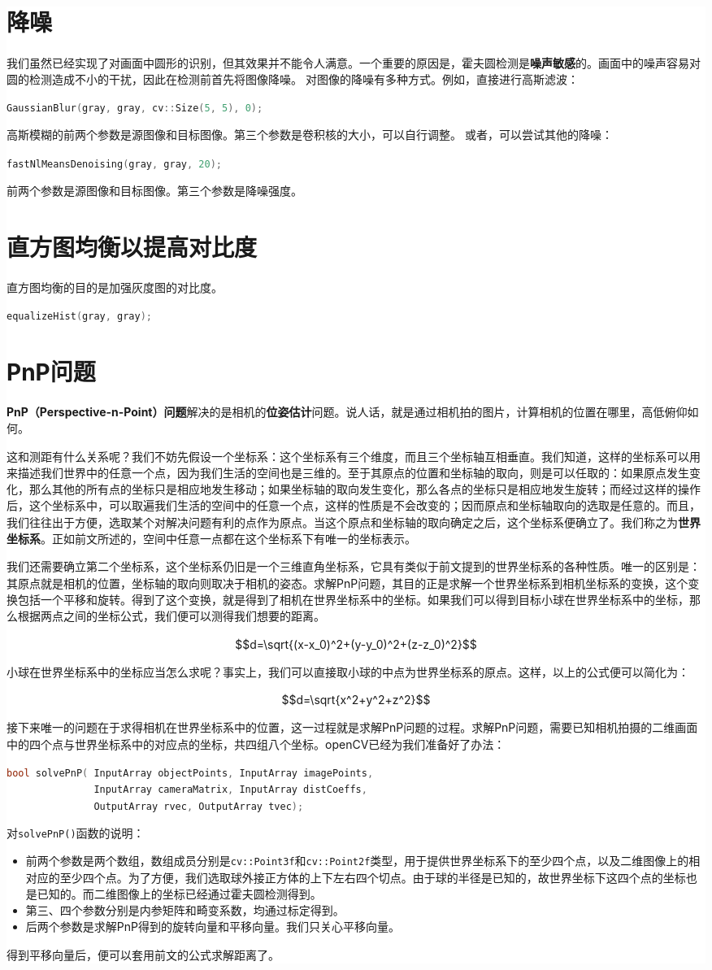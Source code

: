 # 降噪

我们虽然已经实现了对画面中圆形的识别，但其效果并不能令人满意。一个重要的原因是，霍夫圆检测是**噪声敏感**的。画面中的噪声容易对圆的检测造成不小的干扰，因此在检测前首先将图像降噪。
对图像的降噪有多种方式。例如，直接进行高斯滤波：
```cpp
GaussianBlur(gray, gray, cv::Size(5, 5), 0);
```
高斯模糊的前两个参数是源图像和目标图像。第三个参数是卷积核的大小，可以自行调整。
或者，可以尝试其他的降噪：
```cpp
fastNlMeansDenoising(gray, gray, 20);
```
前两个参数是源图像和目标图像。第三个参数是降噪强度。

# 直方图均衡以提高对比度

直方图均衡的目的是加强灰度图的对比度。

```cpp
equalizeHist(gray, gray);
```

# PnP问题

**PnP（Perspective-n-Point）问题**解决的是相机的**位姿估计**问题。说人话，就是通过相机拍的图片，计算相机的位置在哪里，高低俯仰如何。

这和测距有什么关系呢？我们不妨先假设一个坐标系：这个坐标系有三个维度，而且三个坐标轴互相垂直。我们知道，这样的坐标系可以用来描述我们世界中的任意一个点，因为我们生活的空间也是三维的。至于其原点的位置和坐标轴的取向，则是可以任取的：如果原点发生变化，那么其他的所有点的坐标只是相应地发生移动；如果坐标轴的取向发生变化，那么各点的坐标只是相应地发生旋转；而经过这样的操作后，这个坐标系中，可以取遍我们生活的空间中的任意一个点，这样的性质是不会改变的；因而原点和坐标轴取向的选取是任意的。而且，我们往往出于方便，选取某个对解决问题有利的点作为原点。当这个原点和坐标轴的取向确定之后，这个坐标系便确立了。我们称之为**世界坐标系**。正如前文所述的，空间中任意一点都在这个坐标系下有唯一的坐标表示。

我们还需要确立第二个坐标系，这个坐标系仍旧是一个三维直角坐标系，它具有类似于前文提到的世界坐标系的各种性质。唯一的区别是：其原点就是相机的位置，坐标轴的取向则取决于相机的姿态。求解PnP问题，其目的正是求解一个世界坐标系到相机坐标系的变换，这个变换包括一个平移和旋转。得到了这个变换，就是得到了相机在世界坐标系中的坐标。如果我们可以得到目标小球在世界坐标系中的坐标，那么根据两点之间的坐标公式，我们便可以测得我们想要的距离。

$$d=\sqrt{(x-x_0)^2+(y-y_0)^2+(z-z_0)^2}$$

小球在世界坐标系中的坐标应当怎么求呢？事实上，我们可以直接取小球的中点为世界坐标系的原点。这样，以上的公式便可以简化为：

$$d=\sqrt{x^2+y^2+z^2}$$

接下来唯一的问题在于求得相机在世界坐标系中的位置，这一过程就是求解PnP问题的过程。求解PnP问题，需要已知相机拍摄的二维画面中的四个点与世界坐标系中的对应点的坐标，共四组八个坐标。openCV已经为我们准备好了办法：

```cpp
bool solvePnP( InputArray objectPoints, InputArray imagePoints,
               InputArray cameraMatrix, InputArray distCoeffs,
               OutputArray rvec, OutputArray tvec);
```

对`solvePnP()`函数的说明：
- 前两个参数是两个数组，数组成员分别是`cv::Point3f`和`cv::Point2f`类型，用于提供世界坐标系下的至少四个点，以及二维图像上的相对应的至少四个点。为了方便，我们选取球外接正方体的上下左右四个切点。由于球的半径是已知的，故世界坐标下这四个点的坐标也是已知的。而二维图像上的坐标已经通过霍夫圆检测得到。
- 第三、四个参数分别是内参矩阵和畸变系数，均通过标定得到。
- 后两个参数是求解PnP得到的旋转向量和平移向量。我们只关心平移向量。
  
得到平移向量后，便可以套用前文的公式求解距离了。